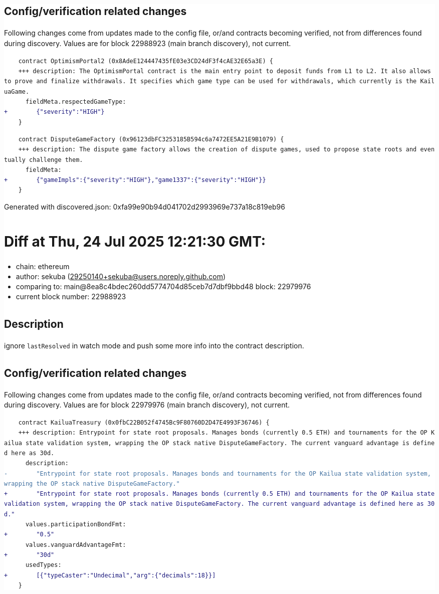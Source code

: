 ## Config/verification related changes

Following changes come from updates made to the config file,
or/and contracts becoming verified, not from differences found during
discovery. Values are for block 22988923 (main branch discovery), not current.

```diff
    contract OptimismPortal2 (0x8AdeE124447435fE03e3CD24dF3f4cAE32E65a3E) {
    +++ description: The OptimismPortal contract is the main entry point to deposit funds from L1 to L2. It also allows to prove and finalize withdrawals. It specifies which game type can be used for withdrawals, which currently is the KailuaGame.
      fieldMeta.respectedGameType:
+        {"severity":"HIGH"}
    }
```

```diff
    contract DisputeGameFactory (0x96123dbFC3253185B594c6a7472EE5A21E9B1079) {
    +++ description: The dispute game factory allows the creation of dispute games, used to propose state roots and eventually challenge them.
      fieldMeta:
+        {"gameImpls":{"severity":"HIGH"},"game1337":{"severity":"HIGH"}}
    }
```

Generated with discovered.json: 0xfa99e90b94d041702d2993969e737a18c819eb96

# Diff at Thu, 24 Jul 2025 12:21:30 GMT:

- chain: ethereum
- author: sekuba (<29250140+sekuba@users.noreply.github.com>)
- comparing to: main@8ea8c4bdec260dd5774704d85ceb7d7dbf9bbd48 block: 22979976
- current block number: 22988923

## Description

ignore `lastResolved` in watch mode and push some more info into the contract description.

## Config/verification related changes

Following changes come from updates made to the config file,
or/and contracts becoming verified, not from differences found during
discovery. Values are for block 22979976 (main branch discovery), not current.

```diff
    contract KailuaTreasury (0x0fbC22B052f4745Bc9F80760D2D47E4993F36746) {
    +++ description: Entrypoint for state root proposals. Manages bonds (currently 0.5 ETH) and tournaments for the OP Kailua state validation system, wrapping the OP stack native DisputeGameFactory. The current vanguard advantage is defined here as 30d.
      description:
-        "Entrypoint for state root proposals. Manages bonds and tournaments for the OP Kailua state validation system, wrapping the OP stack native DisputeGameFactory."
+        "Entrypoint for state root proposals. Manages bonds (currently 0.5 ETH) and tournaments for the OP Kailua state validation system, wrapping the OP stack native DisputeGameFactory. The current vanguard advantage is defined here as 30d."
      values.participationBondFmt:
+        "0.5"
      values.vanguardAdvantageFmt:
+        "30d"
      usedTypes:
+        [{"typeCaster":"Undecimal","arg":{"decimals":18}}]
    }
```
